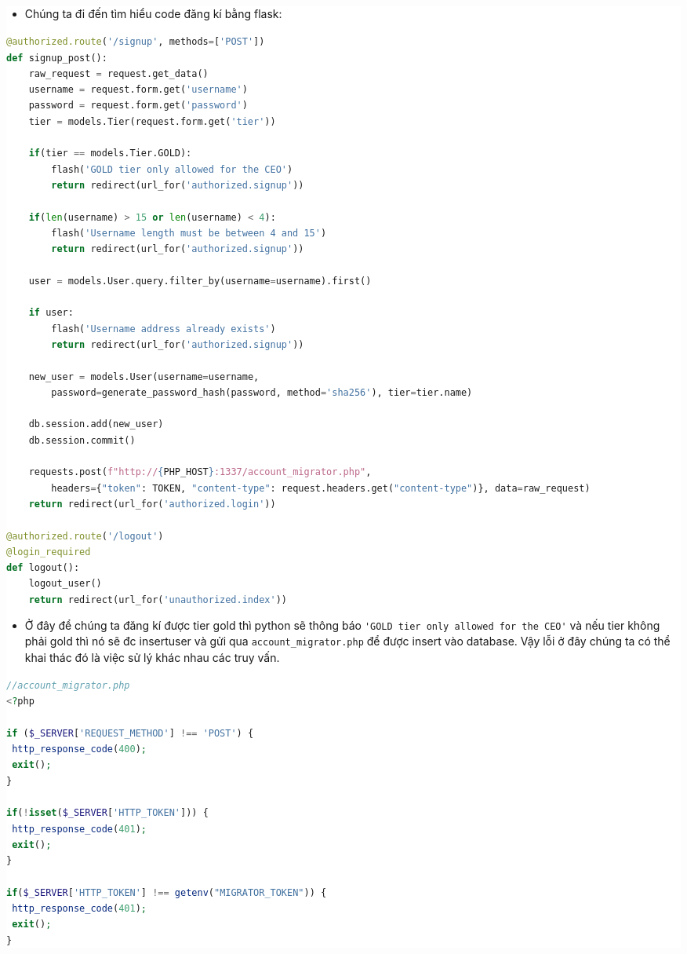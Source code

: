 - Chúng ta đi đến tìm hiểu code đăng kí bằng flask:

```python
@authorized.route('/signup', methods=['POST'])
def signup_post():
    raw_request = request.get_data()
    username = request.form.get('username')
    password = request.form.get('password')
    tier = models.Tier(request.form.get('tier'))

    if(tier == models.Tier.GOLD):
        flash('GOLD tier only allowed for the CEO')
        return redirect(url_for('authorized.signup'))

    if(len(username) > 15 or len(username) < 4):
        flash('Username length must be between 4 and 15')
        return redirect(url_for('authorized.signup'))

    user = models.User.query.filter_by(username=username).first()

    if user:
        flash('Username address already exists')
        return redirect(url_for('authorized.signup'))

    new_user = models.User(username=username, 
        password=generate_password_hash(password, method='sha256'), tier=tier.name)

    db.session.add(new_user)
    db.session.commit()

    requests.post(f"http://{PHP_HOST}:1337/account_migrator.php", 
        headers={"token": TOKEN, "content-type": request.headers.get("content-type")}, data=raw_request)
    return redirect(url_for('authorized.login'))

@authorized.route('/logout')
@login_required
def logout():
    logout_user()
    return redirect(url_for('unauthorized.index'))
```

- Ở đây để chúng ta đăng kí được tier gold thì python sẽ thông báo `'GOLD tier only allowed for the CEO'` và nếu tier không phải gold thì nó sẽ đc insertuser và gửi qua `account_migrator.php` để được insert vào database. Vậy lỗi ở đây chúng ta có thể khai thác đó là việc sử lý khác nhau các truy vấn.

```php
//account_migrator.php
<?php

if ($_SERVER['REQUEST_METHOD'] !== 'POST') {
 http_response_code(400);
 exit();
}

if(!isset($_SERVER['HTTP_TOKEN'])) {
 http_response_code(401);
 exit();
}

if($_SERVER['HTTP_TOKEN'] !== getenv("MIGRATOR_TOKEN")) {
 http_response_code(401);
 exit();
}
```